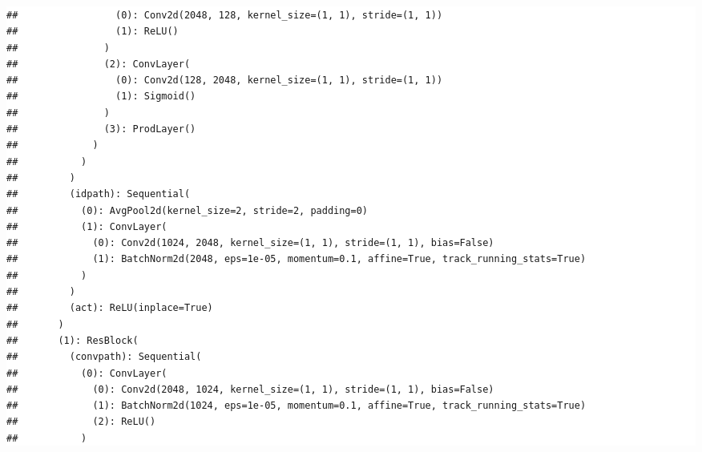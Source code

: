     ##                 (0): Conv2d(2048, 128, kernel_size=(1, 1), stride=(1, 1))
    ##                 (1): ReLU()
    ##               )
    ##               (2): ConvLayer(
    ##                 (0): Conv2d(128, 2048, kernel_size=(1, 1), stride=(1, 1))
    ##                 (1): Sigmoid()
    ##               )
    ##               (3): ProdLayer()
    ##             )
    ##           )
    ##         )
    ##         (idpath): Sequential(
    ##           (0): AvgPool2d(kernel_size=2, stride=2, padding=0)
    ##           (1): ConvLayer(
    ##             (0): Conv2d(1024, 2048, kernel_size=(1, 1), stride=(1, 1), bias=False)
    ##             (1): BatchNorm2d(2048, eps=1e-05, momentum=0.1, affine=True, track_running_stats=True)
    ##           )
    ##         )
    ##         (act): ReLU(inplace=True)
    ##       )
    ##       (1): ResBlock(
    ##         (convpath): Sequential(
    ##           (0): ConvLayer(
    ##             (0): Conv2d(2048, 1024, kernel_size=(1, 1), stride=(1, 1), bias=False)
    ##             (1): BatchNorm2d(1024, eps=1e-05, momentum=0.1, affine=True, track_running_stats=True)
    ##             (2): ReLU()
    ##           )
